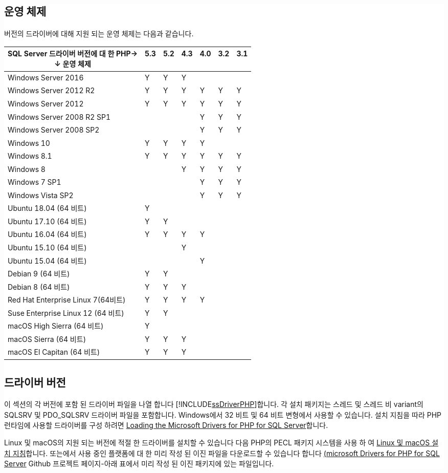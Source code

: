 ## <a name="operating-systems"></a>운영 체제
버전의 드라이버에 대해 지원 되는 운영 체제는 다음과 같습니다.

|SQL Server 드라이버 버전에 대 한 PHP&#8594;<br />&#8595; 운영 체제|5.3<br />&nbsp;|5.2<br />&nbsp;|4.3<br />&nbsp;|4.0<br />&nbsp;|3.2<br />&nbsp;|3.1<br />&nbsp;|
|---|---|---|---|---|---|---|
|Windows Server 2016                      |Y|Y|Y| | | |
|Windows Server 2012 R2                   |Y|Y|Y|Y|Y|Y|
|Windows Server 2012                      |Y|Y|Y|Y|Y|Y|
|Windows Server 2008 R2 SP1               | | | |Y|Y|Y|
|Windows Server 2008 SP2                  | | | |Y|Y|Y|
|Windows 10                               |Y|Y|Y|Y| | |
|Windows 8.1                              |Y|Y|Y|Y|Y|Y|
|Windows 8                                | | |Y|Y|Y|Y|
|Windows 7 SP1                            | | | |Y|Y|Y|
|Windows Vista SP2                        | | | |Y|Y|Y|
|Ubuntu 18.04 (64 비트)                    |Y| | | | | |
|Ubuntu 17.10 (64 비트)                    |Y|Y| | | | |
|Ubuntu 16.04 (64 비트)                    |Y|Y|Y|Y| | |
|Ubuntu 15.10 (64 비트)                    | | |Y| | | |
|Ubuntu 15.04 (64 비트)                    | | | |Y| | |
|Debian 9 (64 비트)                        |Y|Y| | | | |
|Debian 8 (64 비트)                        |Y|Y|Y| | | |
|Red Hat Enterprise Linux 7(64비트)      |Y|Y|Y|Y| | |
|Suse Enterprise Linux 12 (64 비트)        |Y|Y| | | | |
|macOS High Sierra (64 비트)               |Y| | | | | |
|macOS Sierra (64 비트)                    |Y|Y|Y| | | |
|macOS El Capitan (64 비트)                |Y|Y|Y| | | |

## <a name="driver-versions"></a>드라이버 버전  
이 섹션의 각 버전에 포함 된 드라이버 파일을 나열 합니다 [!INCLUDE[ssDriverPHP](../../includes/ssdriverphp_md.md)]합니다. 각 설치 패키지는 스레드 및 스레드 비 variant의 SQLSRV 및 PDO_SQLSRV 드라이버 파일을 포함합니다. Windows에서 32 비트 및 64 비트 변형에서 사용할 수 있습니다. 설치 지침을 따라 PHP 런타임에 사용할 드라이버를 구성 하려면 [Loading the Microsoft Drivers for PHP for SQL Server](../../connect/php/loading-the-php-sql-driver.md)합니다.

Linux 및 macOS의 지원 되는 버전에 적절 한 드라이버를 설치할 수 있습니다 다음 PHP의 PECL 패키지 시스템을 사용 하 여 [Linux 및 macOS 설치 지침](../../connect/php/installation-tutorial-linux-mac.md)합니다. 또는에서 사용 중인 플랫폼에 대 한 미리 작성 된 이진 파일을 다운로드할 수 있습니다 합니다 [&#40;microsoft Drivers for PHP for SQL Server](https://github.com/Microsoft/msphpsql/releases) Github 프로젝트 페이지-아래 표에서 미리 작성 된 이진 패키지에 있는 파일입니다.

